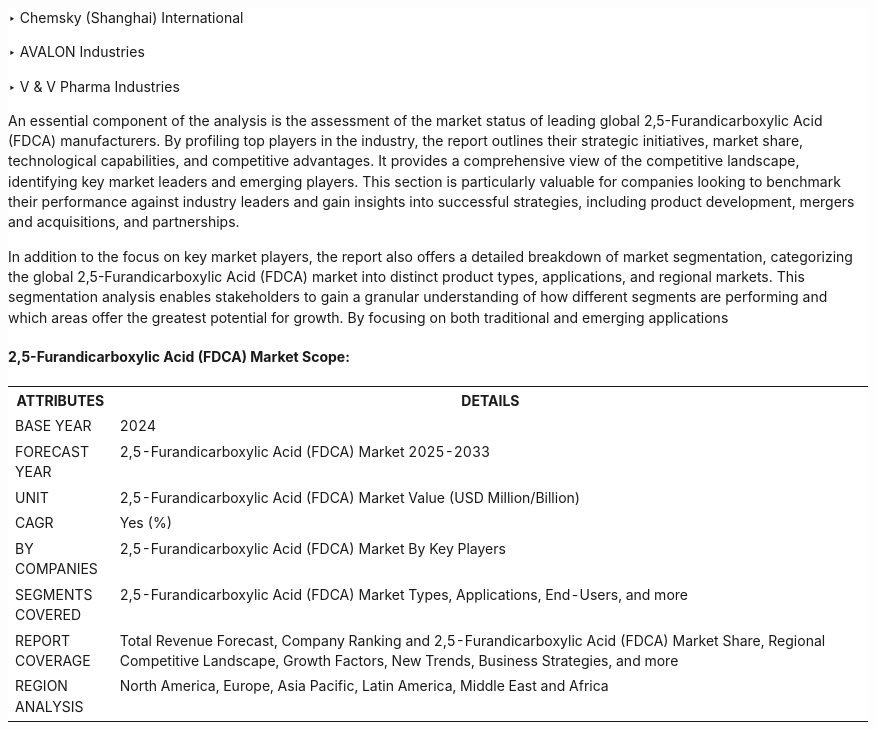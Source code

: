 ‣ Chemsky (Shanghai) International

‣ AVALON Industries

‣ V & V Pharma Industries

An essential component of the analysis is the assessment of the market status of leading global 2,5-Furandicarboxylic Acid (FDCA) manufacturers. By profiling top players in the industry, the report outlines their strategic initiatives, market share, technological capabilities, and competitive advantages. It provides a comprehensive view of the competitive landscape, identifying key market leaders and emerging players. This section is particularly valuable for companies looking to benchmark their performance against industry leaders and gain insights into successful strategies, including product development, mergers and acquisitions, and partnerships.

In addition to the focus on key market players, the report also offers a detailed breakdown of market segmentation, categorizing the global 2,5-Furandicarboxylic Acid (FDCA) market into distinct product types, applications, and regional markets. This segmentation analysis enables stakeholders to gain a granular understanding of how different segments are performing and which areas offer the greatest potential for growth. By focusing on both traditional and emerging applications

<h4>2,5-Furandicarboxylic Acid (FDCA) Market Scope:</h4>
<table>
<tr>
<th>ATTRIBUTES</th>
<th>DETAILS</th>
</tr>
<tr>
<td>BASE YEAR</td>
<td>2024</td>
</tr>
<tr>
<td>FORECAST YEAR</td>
<td>2,5-Furandicarboxylic Acid (FDCA) Market 2025-2033</td>
</tr>
<tr>
<td>UNIT</td>
<td>2,5-Furandicarboxylic Acid (FDCA) Market Value (USD Million/Billion)</td>
<tr>
<td>CAGR</td>
<td>Yes (%)</td>
</tr>
</tr>
<tr>
<td>BY COMPANIES</td>
<td>2,5-Furandicarboxylic Acid (FDCA) Market By Key Players</td>
</tr>
<tr>
<td>SEGMENTS COVERED</td>
<td>2,5-Furandicarboxylic Acid (FDCA) Market Types, Applications, End-Users, and more</td>
</tr>
<tr>
<td>REPORT COVERAGE</td>
<td>Total Revenue Forecast, Company Ranking and 2,5-Furandicarboxylic Acid (FDCA) Market Share, Regional Competitive Landscape, Growth Factors, New Trends, Business Strategies, and more</td>
</tr>
<tr>
<td>REGION ANALYSIS</td>
<td>North America, Europe, Asia Pacific, Latin America, Middle East and Africa</td>
</tr>
</table>
